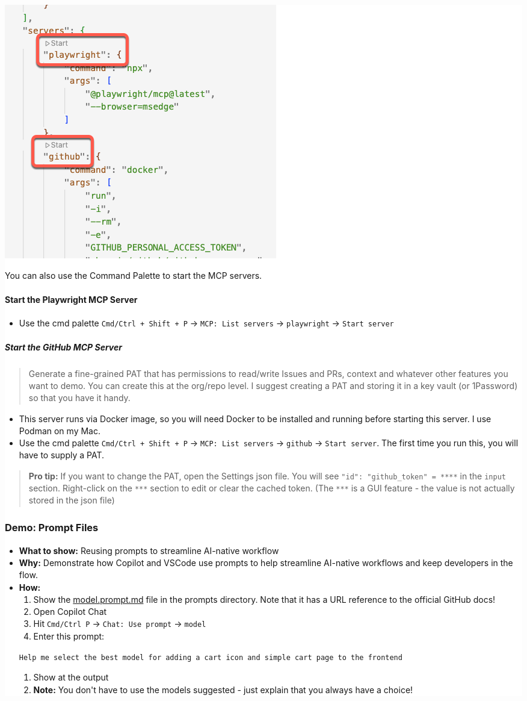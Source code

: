 ![](./mcp.png)

You can also use the Command Palette to start the MCP servers.

#### Start the Playwright MCP Server

- Use the cmd palette `Cmd/Ctrl + Shift + P` -> `MCP: List servers` -> `playwright` -> `Start server`

##### Start the GitHub MCP Server

> Generate a fine-grained PAT that has permissions to read/write Issues and PRs, context and whatever other features you want to demo. You can create this at the org/repo level. I suggest creating a PAT and storing it in a key vault (or 1Password) so that you have it handy.

- This server runs via Docker image, so you will need Docker to be installed and running before starting this server. I use Podman on my Mac.
- Use the cmd palette `Cmd/Ctrl + Shift + P` -> `MCP: List servers` -> `github` -> `Start server`. The first time you run this, you will have to supply a PAT.

> **Pro tip:** If you want to change the PAT, open the Settings json file. You will see `"id": "github_token" = ****` in the `input` section. Right-click on the `***` section to edit or clear the cached token. (The `***` is a GUI feature - the value is not actually stored in the json file)

### **Demo: Prompt Files**
- **What to show:** Reusing prompts to streamline AI-native workflow
- **Why:** Demonstrate how Copilot and VSCode use prompts to help streamline AI-native workflows and keep developers in the flow.
- **How:**  
  1. Show the [model.prompt.md](../.github/prompts/model.prompt.md) file in the prompts directory. Note that it has a URL reference to the official GitHub docs!
  1. Open Copilot Chat
  1. Hit `Cmd/Ctrl P` -> `Chat: Use prompt` -> `model`
  1. Enter this prompt:
    ```txt
    Help me select the best model for adding a cart icon and simple cart page to the frontend
    ```
  1. Show at the output
  1. **Note:** You don't have to use the models suggested - just explain that you always have a choice!
